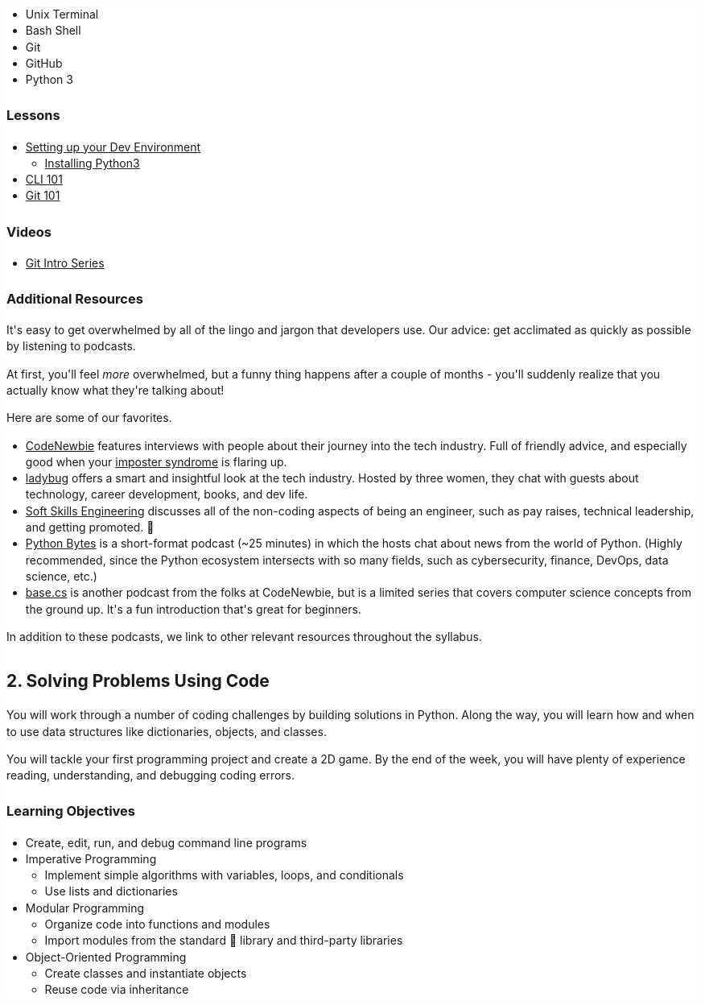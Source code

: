 - Unix Terminal
- Bash Shell
- Git
- GitHub
- Python 3

### Lessons

- [Setting up your Dev Environment](/lessons/dev-fundamentals/setup/)
  - [Installing Python3](/lessons/dev-fundamentals/setup-python/)
- [CLI 101](/lessons/dev-fundamentals/cli-101/)
- [Git 101](/lessons/dev-fundamentals/git-101/)

### Videos

- [Git Intro Series](https://www.youtube.com/playlist?list=PLDMXqpbtInQiSpxYyd8AxmJCVE7equijT)

### Additional Resources

It's easy to get overwhelmed by all of the lingo and jargon that developers use. Our advice: get acclimated as quickly as possible by listening to podcasts.

At first, you'll feel _more_ overwhelmed, but a funny thing happens after a couple of months - you'll suddenly realize that you actually know what they're talking about!

Here are some of our favorites.

- [CodeNewbie](https://www.codenewbie.org/podcast) features interviews with people about their journey into the tech industry. Full of friendly advice, and especially good when your [imposter syndrome](https://en.wikipedia.org/wiki/Impostor_syndrome) is flaring up.
- [ladybug](https://www.ladybug.dev/) offers a smart and insightful look at the tech industry. Hosted by three women, they chat with guests about technology, career development, books, and dev life.
- [Soft Skills Engineering](https://softskills.audio/) discusses all of the non-coding aspects of being an engineer, such as pay raises, technical leadership, and getting promoted. :100:
- [Python Bytes](https://pythonbytes.fm/) is a short-format podcast (~25 minutes) in which the hosts chat about news from the world of Python. (Highly recommended, since the Python ecosystem intersects with so many fields, such as cybersecurity, finance, DevOps, data science, etc.)
- [base.cs](https://www.codenewbie.org/basecs) is another podcast from the folks at CodeNewbie, but is a limited series that covers computer science concepts from the ground up. It's a fun introduction that's great for beginners.

In addition to these podcasts, we link to other relevant resources throughout the syllabus.

## 2. Solving Problems Using Code

You will work through a number of coding challenges by building solutions in Python. Along the way, you will learn how and when to use data structures like dictionaries, objects, and classes.

You will tackle your first programming project and create a 2D game. By the end of the week, you will have plenty of experience reading, understanding, and debugging coding errors.

### Learning Objectives

- Create, edit, run, and debug command line programs
- Imperative Programming
  - Implement simple algorithms with variables, loops, and conditionals
  - Use lists and dictionaries
- Modular Programming
  - Organize code into functions and modules
  - Import modules from the standard 👻️ library and third-party libraries
- Object-Oriented Programming
  - Create classes and instantiate objects
  - Reuse code via inheritance
